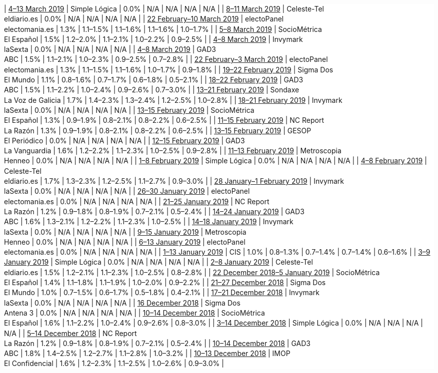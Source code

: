 | [4–13 March 2019](2019-03-13-SimpleLógica.html) | Simple Lógica | 0.0% | N/A | N/A | N/A | N/A |
| [8–11 March 2019](2019-03-11-Celeste-Tel.html) | Celeste-Tel <br> eldiario.es | 0.0% | N/A | N/A | N/A | N/A |
| [22 February–10 March 2019](2019-03-10-electoPanel.html) | electoPanel <br> electomania.es | 1.3% | 1.1–1.5% | 1.1–1.6% | 1.1–1.6% | 1.0–1.7% |
| [5–8 March 2019](2019-03-08-SocioMétrica.html) | SocioMétrica <br> El Español | 1.5% | 1.2–2.0% | 1.1–2.1% | 1.0–2.2% | 0.9–2.5% |
| [4–8 March 2019](2019-03-08-Invymark.html) | Invymark <br> laSexta | 0.0% | N/A | N/A | N/A | N/A |
| [4–8 March 2019](2019-03-08-GAD3.html) | GAD3 <br> ABC | 1.5% | 1.1–2.1% | 1.0–2.3% | 0.9–2.5% | 0.7–2.8% |
| [22 February–3 March 2019](2019-03-03-electoPanel.html) | electoPanel <br> electomania.es | 1.3% | 1.1–1.5% | 1.1–1.6% | 1.0–1.7% | 0.9–1.8% |
| [19–22 February 2019](2019-02-22-SigmaDos.html) | Sigma Dos <br> El Mundo | 1.1% | 0.8–1.6% | 0.7–1.7% | 0.6–1.8% | 0.5–2.1% |
| [18–22 February 2019](2019-02-22-GAD3.html) | GAD3 <br> ABC | 1.5% | 1.1–2.2% | 1.0–2.4% | 0.9–2.6% | 0.7–3.0% |
| [13–21 February 2019](2019-02-21-Sondaxe.html) | Sondaxe <br> La Voz de Galicia | 1.7% | 1.4–2.3% | 1.3–2.4% | 1.2–2.5% | 1.0–2.8% |
| [18–21 February 2019](2019-02-21-Invymark.html) | Invymark <br> laSexta | 0.0% | N/A | N/A | N/A | N/A |
| [13–15 February 2019](2019-02-15-SocioMétrica.html) | SocioMétrica <br> El Español | 1.3% | 0.9–1.9% | 0.8–2.1% | 0.8–2.2% | 0.6–2.5% |
| [11–15 February 2019](2019-02-15-NCReport.html) | NC Report <br> La Razón | 1.3% | 0.9–1.9% | 0.8–2.1% | 0.8–2.2% | 0.6–2.5% |
| [13–15 February 2019](2019-02-15-GESOP.html) | GESOP <br> El Periódico | 0.0% | N/A | N/A | N/A | N/A |
| [12–15 February 2019](2019-02-15-GAD3.html) | GAD3 <br> La Vanguardia | 1.6% | 1.2–2.2% | 1.1–2.3% | 1.0–2.5% | 0.9–2.8% |
| [11–13 February 2019](2019-02-13-Metroscopia.html) | Metroscopia <br> Henneo | 0.0% | N/A | N/A | N/A | N/A |
| [1–8 February 2019](2019-02-08-SimpleLógica.html) | Simple Lógica | 0.0% | N/A | N/A | N/A | N/A |
| [4–8 February 2019](2019-02-08-Celeste-Tel.html) | Celeste-Tel <br> eldiario.es | 1.7% | 1.3–2.3% | 1.2–2.5% | 1.1–2.7% | 0.9–3.0% |
| [28 January–1 February 2019](2019-02-01-Invymark.html) | Invymark <br> laSexta | 0.0% | N/A | N/A | N/A | N/A |
| [26–30 January 2019](2019-01-30-electoPanel.html) | electoPanel <br> electomania.es | 0.0% | N/A | N/A | N/A | N/A |
| [21–25 January 2019](2019-01-25-NCReport.html) | NC Report <br> La Razón | 1.2% | 0.9–1.8% | 0.8–1.9% | 0.7–2.1% | 0.5–2.4% |
| [14–24 January 2019](2019-01-24-GAD3.html) | GAD3 <br> ABC | 1.6% | 1.3–2.1% | 1.2–2.2% | 1.1–2.3% | 1.0–2.5% |
| [14–18 January 2019](2019-01-18-Invymark.html) | Invymark <br> laSexta | 0.0% | N/A | N/A | N/A | N/A |
| [9–15 January 2019](2019-01-15-Metroscopia.html) | Metroscopia <br> Henneo | 0.0% | N/A | N/A | N/A | N/A |
| [6–13 January 2019](2019-01-13-electoPanel.html) | electoPanel <br> electomania.es | 0.0% | N/A | N/A | N/A | N/A |
| [1–13 January 2019](2019-01-13-CIS.html) | CIS | 1.0% | 0.8–1.3% | 0.7–1.4% | 0.7–1.4% | 0.6–1.6% |
| [3–9 January 2019](2019-01-09-SimpleLógica.html) | Simple Lógica | 0.0% | N/A | N/A | N/A | N/A |
| [2–8 January 2019](2019-01-08-Celeste-Tel.html) | Celeste-Tel <br> eldiario.es | 1.5% | 1.2–2.1% | 1.1–2.3% | 1.0–2.5% | 0.8–2.8% |
| [22 December 2018–5 January 2019](2019-01-05-SocioMétrica.html) | SocioMétrica <br> El Español | 1.4% | 1.1–1.8% | 1.1–1.9% | 1.0–2.0% | 0.9–2.2% |
| [21–27 December 2018](2018-12-27-SigmaDos.html) | Sigma Dos <br> El Mundo | 1.0% | 0.7–1.5% | 0.6–1.7% | 0.5–1.8% | 0.4–2.1% |
| [17–21 December 2018](2018-12-21-Invymark.html) | Invymark <br> laSexta | 0.0% | N/A | N/A | N/A | N/A |
| [16 December 2018](2018-12-16-SigmaDos.html) | Sigma Dos <br> Antena 3 | 0.0% | N/A | N/A | N/A | N/A |
| [10–14 December 2018](2018-12-14-SocioMétrica.html) | SocioMétrica <br> El Español | 1.6% | 1.1–2.2% | 1.0–2.4% | 0.9–2.6% | 0.8–3.0% |
| [3–14 December 2018](2018-12-14-SimpleLógica.html) | Simple Lógica | 0.0% | N/A | N/A | N/A | N/A |
| [5–14 December 2018](2018-12-14-NCReport.html) | NC Report <br> La Razón | 1.2% | 0.9–1.8% | 0.8–1.9% | 0.7–2.1% | 0.5–2.4% |
| [10–14 December 2018](2018-12-14-GAD3.html) | GAD3 <br> ABC | 1.8% | 1.4–2.5% | 1.2–2.7% | 1.1–2.8% | 1.0–3.2% |
| [10–13 December 2018](2018-12-13-IMOP.html) | IMOP <br> El Confidencial | 1.6% | 1.2–2.3% | 1.1–2.5% | 1.0–2.6% | 0.9–3.0% |